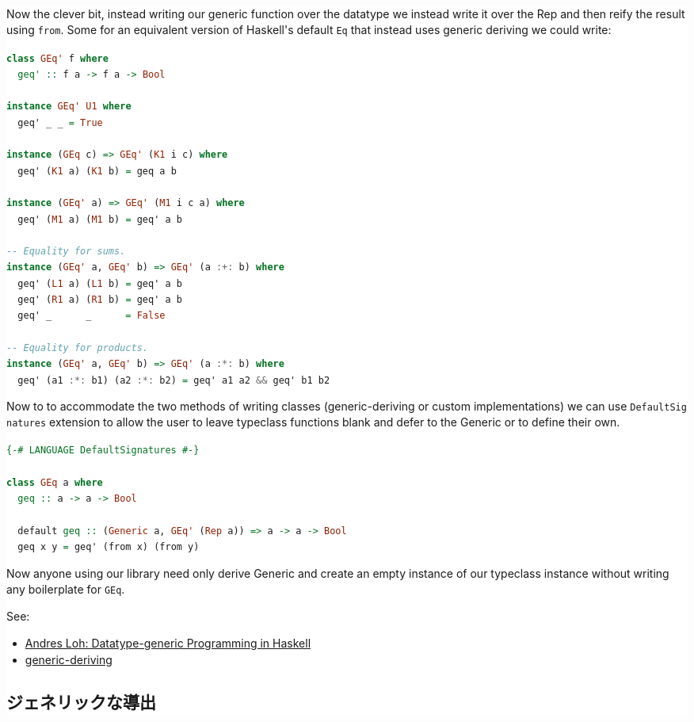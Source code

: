 Now the clever bit, instead writing our generic function over the datatype we
instead write it over the Rep and then reify the result using ``from``. Some for
an equivalent version of Haskell's default ``Eq`` that instead uses generic
deriving we could write:

```haskell
class GEq' f where
  geq' :: f a -> f a -> Bool

instance GEq' U1 where
  geq' _ _ = True

instance (GEq c) => GEq' (K1 i c) where
  geq' (K1 a) (K1 b) = geq a b

instance (GEq' a) => GEq' (M1 i c a) where
  geq' (M1 a) (M1 b) = geq' a b

-- Equality for sums.
instance (GEq' a, GEq' b) => GEq' (a :+: b) where
  geq' (L1 a) (L1 b) = geq' a b
  geq' (R1 a) (R1 b) = geq' a b
  geq' _      _      = False

-- Equality for products.
instance (GEq' a, GEq' b) => GEq' (a :*: b) where
  geq' (a1 :*: b1) (a2 :*: b2) = geq' a1 a2 && geq' b1 b2
```

Now to to accommodate the two methods of writing classes (generic-deriving or
custom implementations) we can use ``DefaultSignatures`` extension to allow the
user to leave typeclass functions blank and defer to the Generic or to define
their own.

```haskell
{-# LANGUAGE DefaultSignatures #-}

class GEq a where
  geq :: a -> a -> Bool

  default geq :: (Generic a, GEq' (Rep a)) => a -> a -> Bool
  geq x y = geq' (from x) (from y)
```

Now anyone using our library need only derive Generic and create an empty
instance of our typeclass instance without writing any boilerplate for ``GEq``.

See:

* [Andres Loh: Datatype-generic Programming in Haskell](http://www.andres-loeh.de/DGP-Intro.pdf)
* [generic-deriving](http://hackage.haskell.org/package/generic-deriving-1.6.3)

## <a name="generic-deriving">ジェネリックな導出</a>
